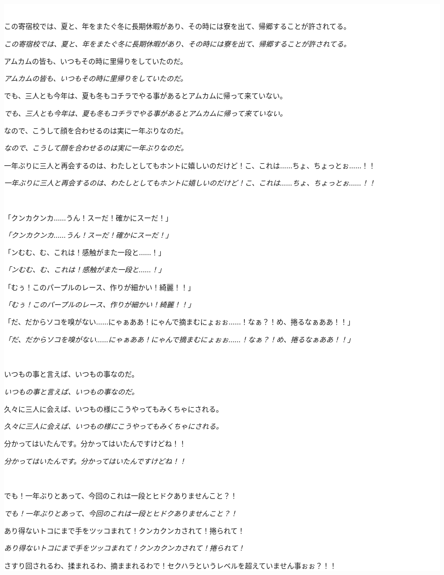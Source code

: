 &nbsp;

この寄宿校では、夏と、年をまたぐ冬に長期休暇があり、その時には寮を出て、帰郷することが許されてる。

*この寄宿校では、夏と、年をまたぐ冬に長期休暇があり、その時には寮を出て、帰郷することが許されてる。*

アムカムの皆も、いつもその時に里帰りをしていたのだ。

*アムカムの皆も、いつもその時に里帰りをしていたのだ。*

でも、三人とも今年は、夏も冬もコチラでやる事があるとアムカムに帰って来ていない。

*でも、三人とも今年は、夏も冬もコチラでやる事があるとアムカムに帰って来ていない。*

なので、こうして顔を合わせるのは実に一年ぶりなのだ。

*なので、こうして顔を合わせるのは実に一年ぶりなのだ。*

一年ぶりに三人と再会するのは、わたしとしてもホントに嬉しいのだけど！こ、これは……ちょ、ちょっとぉ……！！

*一年ぶりに三人と再会するのは、わたしとしてもホントに嬉しいのだけど！こ、これは……ちょ、ちょっとぉ……！！*

&nbsp;

「クンカクンカ……うん！スーだ！確かにスーだ！」

*「クンカクンカ……うん！スーだ！確かにスーだ！」*

「ンむむ、む、これは！感触がまた一段と……！」

*「ンむむ、む、これは！感触がまた一段と……！」*

「むぅ！このパープルのレース、作りが細かい！綺麗！！」

*「むぅ！このパープルのレース、作りが細かい！綺麗！！」*

「だ、だからソコを嗅がない……にゃぁああ！にゃんで摘まむにょぉぉ……！なぁ？！め、捲るなぁああ！！」

*「だ、だからソコを嗅がない……にゃぁああ！にゃんで摘まむにょぉぉ……！なぁ？！め、捲るなぁああ！！」*

&nbsp;

いつもの事と言えば、いつもの事なのだ。

*いつもの事と言えば、いつもの事なのだ。*

久々に三人に会えば、いつもの様にこうやってもみくちゃにされる。

*久々に三人に会えば、いつもの様にこうやってもみくちゃにされる。*

分かってはいたんです。分かってはいたんですけどね！！

*分かってはいたんです。分かってはいたんですけどね！！*

&nbsp;

でも！一年ぶりとあって、今回のこれは一段とヒドクありませんこと？！

*でも！一年ぶりとあって、今回のこれは一段とヒドクありませんこと？！*

あり得ないトコにまで手をツッコまれて！クンカクンカされて！捲られて！

*あり得ないトコにまで手をツッコまれて！クンカクンカされて！捲られて！*

さすり回されるわ、揉まれるわ、摘ままれるわで！セクハラというレベルを超えていません事ぉぉ？！！
